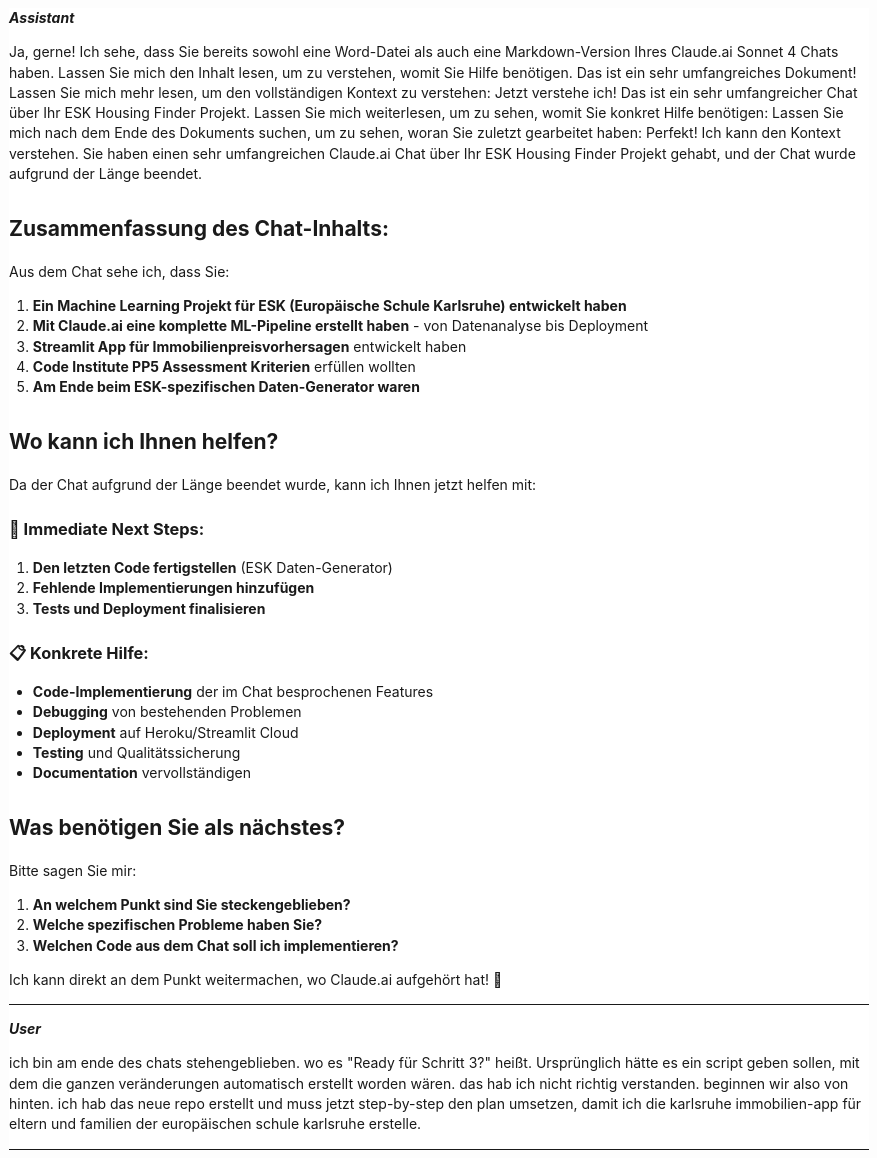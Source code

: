 _**Assistant**_

Ja, gerne! Ich sehe, dass Sie bereits sowohl eine Word-Datei als auch eine Markdown-Version Ihres Claude.ai Sonnet 4 Chats haben. Lassen Sie mich den Inhalt lesen, um zu verstehen, womit Sie Hilfe benötigen. Das ist ein sehr umfangreiches Dokument! Lassen Sie mich mehr lesen, um den vollständigen Kontext zu verstehen: Jetzt verstehe ich! Das ist ein sehr umfangreicher Chat über Ihr ESK Housing Finder Projekt. Lassen Sie mich weiterlesen, um zu sehen, womit Sie konkret Hilfe benötigen: Lassen Sie mich nach dem Ende des Dokuments suchen, um zu sehen, woran Sie zuletzt gearbeitet haben: Perfekt! Ich kann den Kontext verstehen. Sie haben einen sehr umfangreichen Claude.ai Chat über Ihr ESK Housing Finder Projekt gehabt, und der Chat wurde aufgrund der Länge beendet. 

## **Zusammenfassung des Chat-Inhalts:**

Aus dem Chat sehe ich, dass Sie:

1. **Ein Machine Learning Projekt für ESK (Europäische Schule Karlsruhe) entwickelt haben**
2. **Mit Claude.ai eine komplette ML-Pipeline erstellt haben** - von Datenanalyse bis Deployment
3. **Streamlit App für Immobilienpreisvorhersagen** entwickelt haben
4. **Code Institute PP5 Assessment Kriterien** erfüllen wollten
5. **Am Ende beim ESK-spezifischen Daten-Generator waren**

## **Wo kann ich Ihnen helfen?**

Da der Chat aufgrund der Länge beendet wurde, kann ich Ihnen jetzt helfen mit:

### **🚀 Immediate Next Steps:**
1. **Den letzten Code fertigstellen** (ESK Daten-Generator)
2. **Fehlende Implementierungen hinzufügen**
3. **Tests und Deployment finalisieren**

### **📋 Konkrete Hilfe:**
- **Code-Implementierung** der im Chat besprochenen Features
- **Debugging** von bestehenden Problemen
- **Deployment** auf Heroku/Streamlit Cloud
- **Testing** und Qualitätssicherung
- **Documentation** vervollständigen

## **Was benötigen Sie als nächstes?**

Bitte sagen Sie mir:
1. **An welchem Punkt sind Sie steckengeblieben?**
2. **Welche spezifischen Probleme haben Sie?**
3. **Welchen Code aus dem Chat soll ich implementieren?**

Ich kann direkt an dem Punkt weitermachen, wo Claude.ai aufgehört hat! 🎯

---

_**User**_

ich bin am ende des chats stehengeblieben. wo es "Ready für Schritt 3?" heißt. Ursprünglich hätte es ein script geben sollen, mit dem die ganzen veränderungen automatisch erstellt worden wären. das hab ich nicht richtig verstanden. beginnen wir also von hinten. ich hab das neue repo erstellt und muss jetzt step-by-step den plan umsetzen, damit ich die karlsruhe immobilien-app für eltern und familien der europäischen schule karlsruhe erstelle.

---